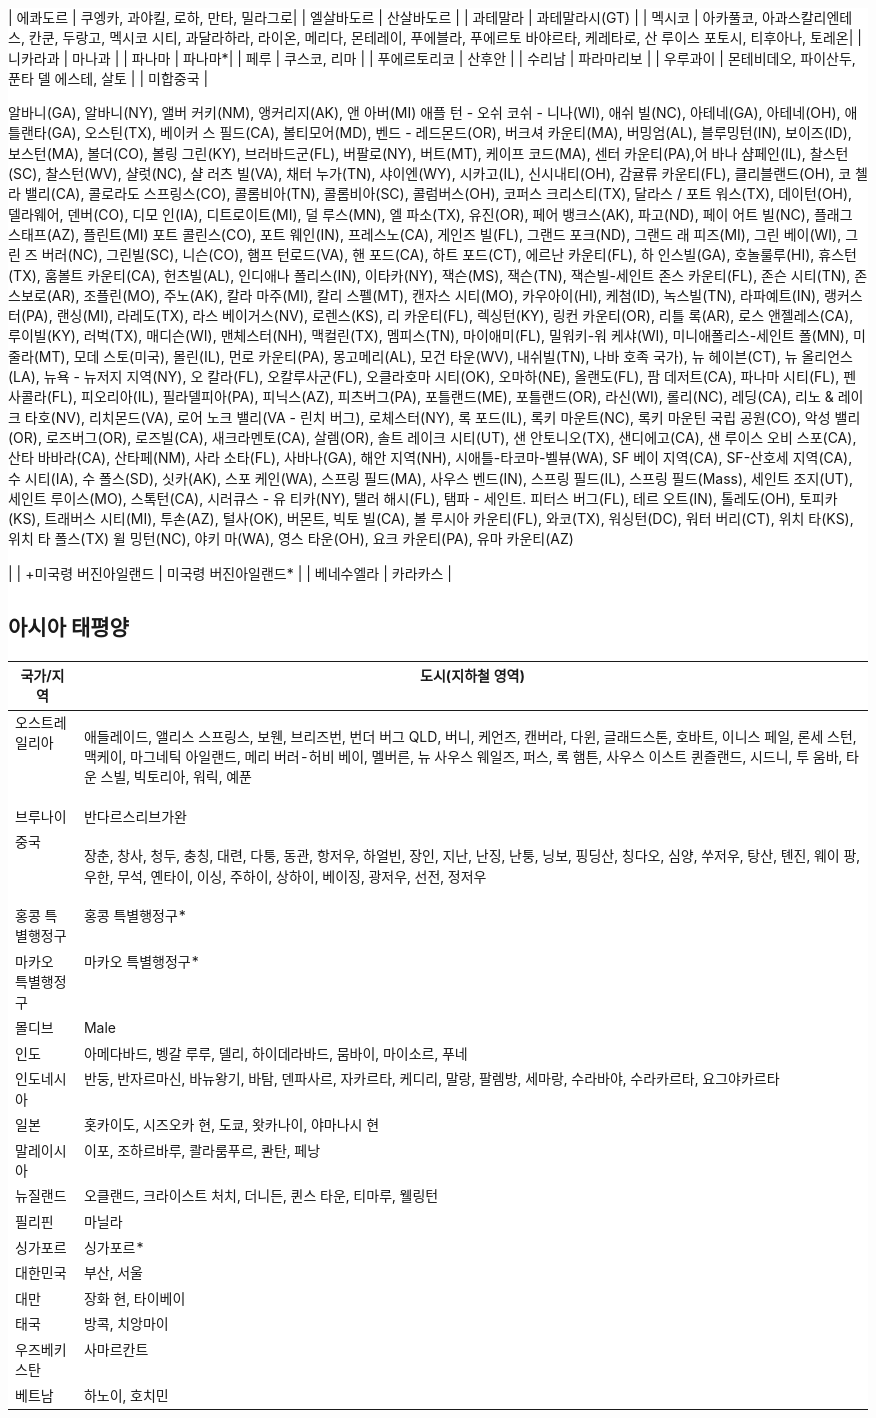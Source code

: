 | 에콰도르 | 쿠엥카, 과야킬, 로하, 만타, 밀라그로|
| 엘살바도르 | 산살바도르 |
 | 과테말라 | 과테말라시(GT) |
| 멕시코 | 아카풀코, 아과스칼리엔테스, 칸쿤, 두랑고, 멕시코 시티, 과달라하라, 라이온, 메리다, 몬테레이, 푸에블라, 푸에르토 바야르타, 케레타로, 산 루이스 포토시, 티후아나, 토레온|
| 니카라과 | 마나과 |
| 파나마 | 파나마*|
| 페루 | 쿠스코, 리마 |
| 푸에르토리코 | 산후안 |
| 수리남 | 파라마리보 |
| 우루과이 | 몬테비데오, 파이산두, 푼타 델 에스테, 살토 |
| 미합중국 | <p>알바니(GA), 알바니(NY), 앨버 커키(NM), 앵커리지(AK), 앤 아버(MI) 애플 턴 - 오쉬 코쉬 - 니나(WI), 애쉬 빌(NC), 아테네(GA), 아테네(OH), 애틀랜타(GA), 오스틴(TX), 베이커 스 필드(CA), 볼티모어(MD), 벤드 - 레드몬드(OR), 버크셔 카운티(MA), 버밍엄(AL), 블루밍턴(IN), 보이즈(ID), 보스턴(MA), 볼더(CO), 볼링 그린(KY), 브러바드군(FL), 버팔로(NY), 버트(MT), 케이프 코드(MA), 센터 카운티(PA),어 바나 샴페인(IL), 찰스턴(SC), 찰스턴(WV), 샬럿(NC), 샬 러츠 빌(VA), 채터 누가(TN), 샤이엔(WY), 시카고(IL), 신시내티(OH), 감귤류 카운티(FL), 클리블랜드(OH), 코 첼라 밸리(CA), 콜로라도 스프링스(CO), 콜롬비아(TN), 콜롬비아(SC), 콜럼버스(OH), 코퍼스 크리스티(TX), 달라스 / 포트 워스(TX), 데이턴(OH), 델라웨어, 덴버(CO), 디모 인(IA), 디트로이트(MI), 덜 루스(MN), 엘 파소(TX), 유진(OR), 페어 뱅크스(AK), 파고(ND), 페이 어트 빌(NC), 플래그 스태프(AZ), 플린트(MI) 포트 콜린스(CO), 포트 웨인(IN), 프레스노(CA), 게인즈 빌(FL), 그랜드 포크(ND), 그랜드 래 피즈(MI), 그린 베이(WI), 그린 즈 버러(NC), 그린빌(SC), 니슨(CO), 햄프 턴로드(VA), 핸 포드(CA), 하트 포드(CT), 에르난 카운티(FL), 하 인스빌(GA), 호놀룰루(HI), 휴스턴(TX), 훔볼트 카운티(CA), 헌츠빌(AL), 인디애나 폴리스(IN), 이타카(NY), 잭슨(MS), 잭슨(TN), 잭슨빌-세인트 존스 카운티(FL), 존슨 시티(TN), 존스보로(AR), 조플린(MO), 주노(AK), 칼라 마주(MI), 칼리 스펠(MT), 캔자스 시티(MO), 카우아이(HI), 케첨(ID), 녹스빌(TN), 라파예트(IN), 랭커스터(PA), 랜싱(MI), 라레도(TX), 라스 베이거스(NV), 로렌스(KS), 리 카운티(FL), 렉싱턴(KY), 링컨 카운티(OR), 리틀 록(AR), 로스 앤젤레스(CA), 루이빌(KY), 러벅(TX), 매디슨(WI), 맨체스터(NH), 맥컬린(TX), 멤피스(TN), 마이애미(FL), 밀워키-워 케샤(WI), 미니애폴리스-세인트 폴(MN), 미 줄라(MT), 모데 스토(미국), 몰린(IL), 먼로 카운티(PA), 몽고메리(AL), 모건 타운(WV), 내쉬빌(TN), 나바 호족 국가), 뉴 헤이븐(CT), 뉴 올리언스(LA), 뉴욕 - 뉴저지 지역(NY), 오 칼라(FL), 오칼루사군(FL), 오클라호마 시티(OK), 오마하(NE), 올랜도(FL), 팜 데저트(CA), 파나마 시티(FL), 펜사콜라(FL), 피오리아(IL), 필라델피아(PA), 피닉스(AZ), 피츠버그(PA), 포틀랜드(ME), 포틀랜드(OR), 라신(WI), 롤리(NC), 레딩(CA), 리노 & 레이크 타호(NV), 리치몬드(VA), 로어 노크 밸리(VA - 린치 버그), 로체스터(NY), 록 포드(IL), 록키 마운트(NC), 록키 마운틴 국립 공원(CO), 악성 밸리(OR), 로즈버그(OR), 로즈빌(CA), 새크라멘토(CA), 살렘(OR), 솔트 레이크 시티(UT), 샌 안토니오(TX), 샌디에고(CA), 샌 루이스 오비 스포(CA), 산타 바바라(CA), 산타페(NM), 사라 소타(FL), 사바나(GA), 해안 지역(NH), 시애틀-타코마-벨뷰(WA), SF 베이 지역(CA), SF-산호세 지역(CA), 수 시티(IA), 수 폴스(SD), 싯카(AK), 스포 케인(WA), 스프링 필드(MA), 사우스 벤드(IN), 스프링 필드(IL), 스프링 필드(Mass), 세인트 조지(UT), 세인트 루이스(MO), 스톡턴(CA), 시러큐스 - 유 티카(NY), 탤러 해시(FL), 탬파 - 세인트. 피터스 버그(FL), 테르 오트(IN), 톨레도(OH), 토피카(KS), 트래버스 시티(MI), 투손(AZ), 털사(OK), 버몬트, 빅토 빌(CA), 볼 루시아 카운티(FL), 와코(TX), 워싱턴(DC), 워터 버리(CT), 위치 타(KS), 위치 타 폴스(TX) 윌 밍턴(NC), 야키 마(WA), 영스 타운(OH), 요크 카운티(PA), 유마 카운티(AZ)</p>|
| +미국령 버진아일랜드 | 미국령 버진아일랜드* |
| 베네수엘라 | 카라카스 |

## <a name="asia-pacific"></a>아시아 태평양

| 국가/지역 |  도시(지하철 영역) |
|--------|---------|
| 오스트레일리아 | <p>애들레이드, 앨리스 스프링스, 보웬, 브리즈번, 번더 버그 QLD, 버니, 케언즈, 캔버라, 다윈, 글래드스톤, 호바트, 이니스 페일, 론세 스턴, 맥케이, 마그네틱 아일랜드, 메리 버러-허비 베이, 멜버른, 뉴 사우스 웨일즈, 퍼스, 록 햄튼, 사우스 이스트 퀸즐랜드, 시드니, 투 움바, 타운 스빌, 빅토리아, 워릭, 예푼</p> |
| 브루나이 | 반다르스리브가완 |
| 중국 | <p> 장춘, 창사, 청두, 충칭, 대련, 다퉁, 동관, 항저우, 하얼빈, 장인, 지난, 난징, 난퉁, 닝보, 핑딩산, 칭다오, 심양, 쑤저우, 탕산, 톈진, 웨이 팡, 우한, 무석, 옌타이, 이싱, 주하이, 상하이, 베이징, 광저우, 선전, 정저우</P>|
| 홍콩 특별행정구 | 홍콩 특별행정구*|
| 마카오 특별행정구 | 마카오 특별행정구*|
| 몰디브 | Male |
| 인도 | 아메다바드, 벵갈 루루, 델리, 하이데라바드, 뭄바이, 마이소르, 푸네|
| 인도네시아 | 반둥, 반자르마신, 바뉴왕기, 바탐, 덴파사르, 자카르타, 케디리, 말랑, 팔렘방, 세마랑, 수라바야, 수라카르타, 요그야카르타 |
| 일본 | 홋카이도, 시즈오카 현, 도쿄, 왓카나이, 야마나시 현 |
| 말레이시아 | 이포, 조하르바루, 콸라룸푸르, 콴탄, 페낭 |
| 뉴질랜드 | 오클랜드, 크라이스트 처치, 더니든, 퀸스 타운, 티마루, 웰링턴|
| 필리핀 | 마닐라 |
| 싱가포르 | 싱가포르* |
| 대한민국 | 부산, 서울 |
| 대만 | 장화 현, 타이베이 |
| 태국 | 방콕, 치앙마이 |
| 우즈베키스탄 | 사마르칸트 |
| 베트남 | 하노이, 호치민 |
